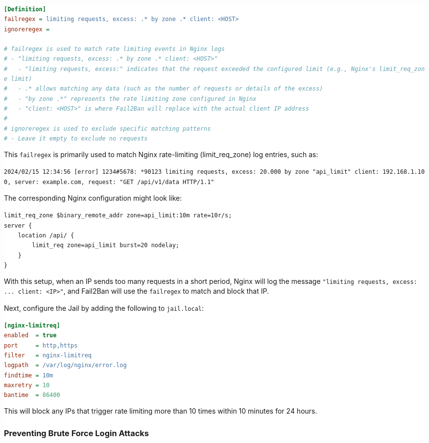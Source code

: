 ```ini
[Definition]
failregex = limiting requests, excess: .* by zone .* client: <HOST>
ignoreregex =

# failregex is used to match rate limiting events in Nginx logs
# - "limiting requests, excess: .* by zone .* client: <HOST>"
#   - "limiting requests, excess:" indicates that the request exceeded the configured limit (e.g., Nginx's limit_req_zone limit)
#   - .* allows matching any data (such as the number of requests or details of the excess)
#   - "by zone .*" represents the rate limiting zone configured in Nginx
#   - "client: <HOST>" is where Fail2Ban will replace with the actual client IP address
#
# ignoreregex is used to exclude specific matching patterns
# - Leave it empty to exclude no requests
```

This `failregex` is primarily used to match Nginx rate-limiting (limit_req_zone) log entries, such as:

```log
2024/02/15 12:34:56 [error] 1234#5678: *90123 limiting requests, excess: 20.000 by zone "api_limit" client: 192.168.1.100, server: example.com, request: "GET /api/v1/data HTTP/1.1"
```

The corresponding Nginx configuration might look like:

```nginx
limit_req_zone $binary_remote_addr zone=api_limit:10m rate=10r/s;
server {
    location /api/ {
        limit_req zone=api_limit burst=20 nodelay;
    }
}
```

With this setup, when an IP sends too many requests in a short period, Nginx will log the message `"limiting requests, excess: ... client: <IP>"`, and Fail2Ban will use the `failregex` to match and block that IP.

Next, configure the Jail by adding the following to `jail.local`:

```ini
[nginx-limitreq]
enabled  = true
port     = http,https
filter   = nginx-limitreq
logpath  = /var/log/nginx/error.log
findtime = 10m
maxretry = 10
bantime  = 86400
```

This will block any IPs that trigger rate limiting more than 10 times within 10 minutes for 24 hours.

### Preventing Brute Force Login Attacks
